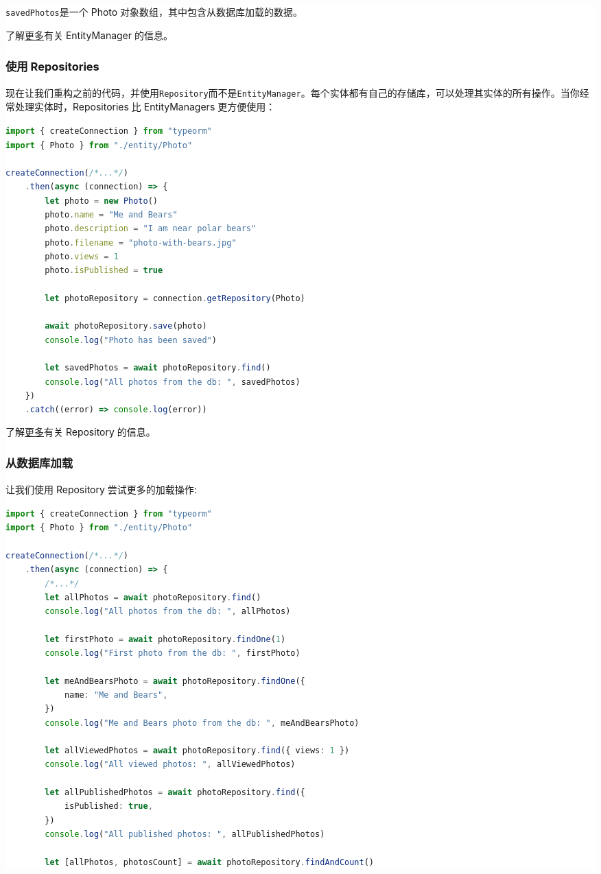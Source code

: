 `savedPhotos`是一个 Photo 对象数组，其中包含从数据库加载的数据。

了解[更多](./docs/working-with-entity-manager.md)有关 EntityManager 的信息。

### 使用 Repositories

现在让我们重构之前的代码，并使用`Repository`而不是`EntityManager`。每个实体都有自己的存储库，可以处理其实体的所有操作。当你经常处理实体时，Repositories 比 EntityManagers 更方便使用：

```typescript
import { createConnection } from "typeorm"
import { Photo } from "./entity/Photo"

createConnection(/*...*/)
    .then(async (connection) => {
        let photo = new Photo()
        photo.name = "Me and Bears"
        photo.description = "I am near polar bears"
        photo.filename = "photo-with-bears.jpg"
        photo.views = 1
        photo.isPublished = true

        let photoRepository = connection.getRepository(Photo)

        await photoRepository.save(photo)
        console.log("Photo has been saved")

        let savedPhotos = await photoRepository.find()
        console.log("All photos from the db: ", savedPhotos)
    })
    .catch((error) => console.log(error))
```

了解[更多](./docs/working-with-repository.md)有关 Repository 的信息。

### 从数据库加载

让我们使用 Repository 尝试更多的加载操作:

```typescript
import { createConnection } from "typeorm"
import { Photo } from "./entity/Photo"

createConnection(/*...*/)
    .then(async (connection) => {
        /*...*/
        let allPhotos = await photoRepository.find()
        console.log("All photos from the db: ", allPhotos)

        let firstPhoto = await photoRepository.findOne(1)
        console.log("First photo from the db: ", firstPhoto)

        let meAndBearsPhoto = await photoRepository.findOne({
            name: "Me and Bears",
        })
        console.log("Me and Bears photo from the db: ", meAndBearsPhoto)

        let allViewedPhotos = await photoRepository.find({ views: 1 })
        console.log("All viewed photos: ", allViewedPhotos)

        let allPublishedPhotos = await photoRepository.find({
            isPublished: true,
        })
        console.log("All published photos: ", allPublishedPhotos)

        let [allPhotos, photosCount] = await photoRepository.findAndCount()
```